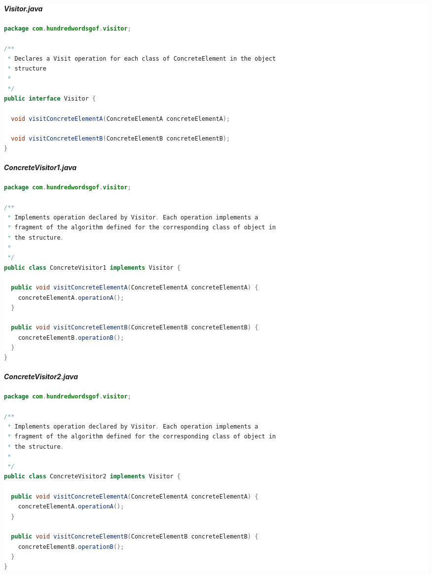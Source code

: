 #### *Visitor.java* 
```java 
package com.hundredwordsgof.visitor;

/**
 * Declares a Visit operation for each class of ConcreteElement in the object
 * structure
 * 
 */
public interface Visitor {

  void visitConcreteElementA(ConcreteElementA concreteElementA);

  void visitConcreteElementB(ConcreteElementB concreteElementB);
}
```

#### *ConcreteVisitor1.java* 
```java 
package com.hundredwordsgof.visitor;

/**
 * Implements operation declared by Visitor. Each operation implements a
 * fragment of the algorithm defined for the corresponding class of object in
 * the structure.
 *
 */
public class ConcreteVisitor1 implements Visitor {

  public void visitConcreteElementA(ConcreteElementA concreteElementA) {
    concreteElementA.operationA();
  }

  public void visitConcreteElementB(ConcreteElementB concreteElementB) {
    concreteElementB.operationB();
  }
}
```

#### *ConcreteVisitor2.java* 
```java 
package com.hundredwordsgof.visitor;

/**
 * Implements operation declared by Visitor. Each operation implements a
 * fragment of the algorithm defined for the corresponding class of object in
 * the structure.
 *
 */
public class ConcreteVisitor2 implements Visitor {

  public void visitConcreteElementA(ConcreteElementA concreteElementA) {
    concreteElementA.operationA();
  }

  public void visitConcreteElementB(ConcreteElementB concreteElementB) {
    concreteElementB.operationB();
  }
}
```
